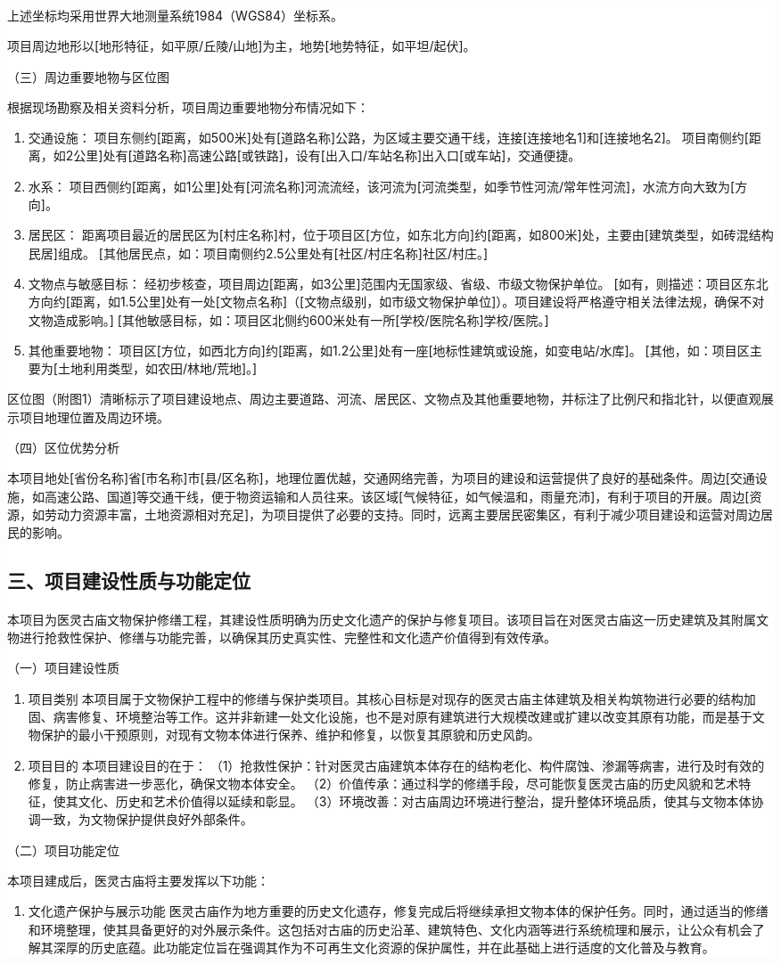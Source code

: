 上述坐标均采用世界大地测量系统1984（WGS84）坐标系。

项目周边地形以[地形特征，如平原/丘陵/山地]为主，地势[地势特征，如平坦/起伏]。

（三）周边重要地物与区位图

根据现场勘察及相关资料分析，项目周边重要地物分布情况如下：

1. 交通设施：
   项目东侧约[距离，如500米]处有[道路名称]公路，为区域主要交通干线，连接[连接地名1]和[连接地名2]。
   项目南侧约[距离，如2公里]处有[道路名称]高速公路[或铁路]，设有[出入口/车站名称]出入口[或车站]，交通便捷。

2. 水系：
   项目西侧约[距离，如1公里]处有[河流名称]河流流经，该河流为[河流类型，如季节性河流/常年性河流]，水流方向大致为[方向]。

3. 居民区：
   距离项目最近的居民区为[村庄名称]村，位于项目区[方位，如东北方向]约[距离，如800米]处，主要由[建筑类型，如砖混结构民居]组成。
   [其他居民点，如：项目南侧约2.5公里处有[社区/村庄名称]社区/村庄。]

4. 文物点与敏感目标：
   经初步核查，项目周边[距离，如3公里]范围内无国家级、省级、市级文物保护单位。
   [如有，则描述：项目区东北方向约[距离，如1.5公里]处有一处[文物点名称]（[文物点级别，如市级文物保护单位]）。项目建设将严格遵守相关法律法规，确保不对文物造成影响。]
   [其他敏感目标，如：项目区北侧约600米处有一所[学校/医院名称]学校/医院。]

5. 其他重要地物：
   项目区[方位，如西北方向]约[距离，如1.2公里]处有一座[地标性建筑或设施，如变电站/水库]。
   [其他，如：项目区主要为[土地利用类型，如农田/林地/荒地]。]

区位图（附图1）清晰标示了项目建设地点、周边主要道路、河流、居民区、文物点及其他重要地物，并标注了比例尺和指北针，以便直观展示项目地理位置及周边环境。

（四）区位优势分析

本项目地处[省份名称]省[市名称]市[县/区名称]，地理位置优越，交通网络完善，为项目的建设和运营提供了良好的基础条件。周边[交通设施，如高速公路、国道]等交通干线，便于物资运输和人员往来。该区域[气候特征，如气候温和，雨量充沛]，有利于项目的开展。周边[资源，如劳动力资源丰富，土地资源相对充足]，为项目提供了必要的支持。同时，远离主要居民密集区，有利于减少项目建设和运营对周边居民的影响。

## 三、项目建设性质与功能定位

本项目为医灵古庙文物保护修缮工程，其建设性质明确为历史文化遗产的保护与修复项目。该项目旨在对医灵古庙这一历史建筑及其附属文物进行抢救性保护、修缮与功能完善，以确保其历史真实性、完整性和文化遗产价值得到有效传承。

（一）项目建设性质

1.  项目类别
    本项目属于文物保护工程中的修缮与保护类项目。其核心目标是对现存的医灵古庙主体建筑及相关构筑物进行必要的结构加固、病害修复、环境整治等工作。这并非新建一处文化设施，也不是对原有建筑进行大规模改建或扩建以改变其原有功能，而是基于文物保护的最小干预原则，对现有文物本体进行保养、维护和修复，以恢复其原貌和历史风韵。

2.  项目目的
    本项目建设目的在于：
    （1）抢救性保护：针对医灵古庙建筑本体存在的结构老化、构件腐蚀、渗漏等病害，进行及时有效的修复，防止病害进一步恶化，确保文物本体安全。
    （2）价值传承：通过科学的修缮手段，尽可能恢复医灵古庙的历史风貌和艺术特征，使其文化、历史和艺术价值得以延续和彰显。
    （3）环境改善：对古庙周边环境进行整治，提升整体环境品质，使其与文物本体协调一致，为文物保护提供良好外部条件。

（二）项目功能定位

本项目建成后，医灵古庙将主要发挥以下功能：

1.  文化遗产保护与展示功能
    医灵古庙作为地方重要的历史文化遗存，修复完成后将继续承担文物本体的保护任务。同时，通过适当的修缮和环境整理，使其具备更好的对外展示条件。这包括对古庙的历史沿革、建筑特色、文化内涵等进行系统梳理和展示，让公众有机会了解其深厚的历史底蕴。此功能定位旨在强调其作为不可再生文化资源的保护属性，并在此基础上进行适度的文化普及与教育。
